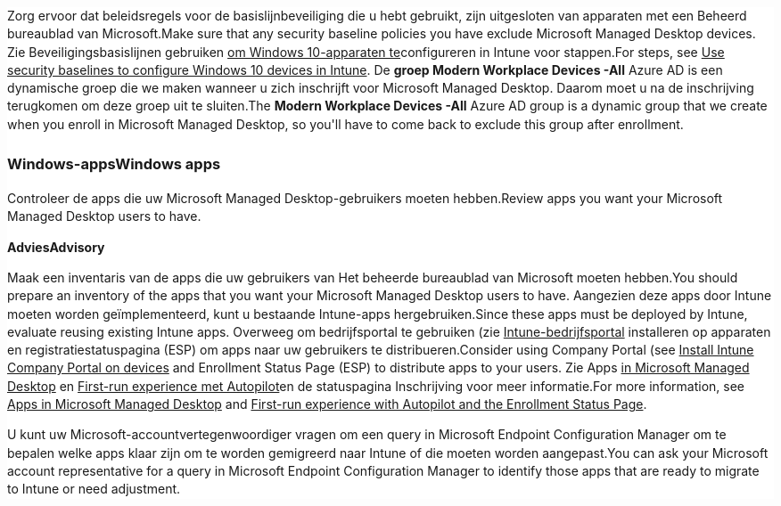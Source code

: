 <span data-ttu-id="7a5f6-249">Zorg ervoor dat beleidsregels voor de basislijnbeveiliging die u hebt gebruikt, zijn uitgesloten van apparaten met een Beheerd bureaublad van Microsoft.</span><span class="sxs-lookup"><span data-stu-id="7a5f6-249">Make sure that any security baseline policies you have exclude Microsoft Managed Desktop devices.</span></span> <span data-ttu-id="7a5f6-250">Zie Beveiligingsbasislijnen gebruiken [om Windows 10-apparaten te](https://docs.microsoft.com/mem/intune/protect/security-baselines)configureren in Intune voor stappen.</span><span class="sxs-lookup"><span data-stu-id="7a5f6-250">For steps, see [Use security baselines to configure Windows 10 devices in Intune](https://docs.microsoft.com/mem/intune/protect/security-baselines).</span></span> <span data-ttu-id="7a5f6-251">De **groep Modern Workplace Devices -All** Azure AD is een dynamische groep die we maken wanneer u zich inschrijft voor Microsoft Managed Desktop. Daarom moet u na de inschrijving terugkomen om deze groep uit te sluiten.</span><span class="sxs-lookup"><span data-stu-id="7a5f6-251">The **Modern Workplace Devices -All** Azure AD group is a dynamic group that we create when you enroll in Microsoft Managed Desktop, so you'll have to come back to exclude this group after enrollment.</span></span>


### <a name="windows-apps"></a><span data-ttu-id="7a5f6-252">Windows-apps</span><span class="sxs-lookup"><span data-stu-id="7a5f6-252">Windows apps</span></span>

<span data-ttu-id="7a5f6-253">Controleer de apps die uw Microsoft Managed Desktop-gebruikers moeten hebben.</span><span class="sxs-lookup"><span data-stu-id="7a5f6-253">Review apps you want your Microsoft Managed Desktop users to have.</span></span>

<span data-ttu-id="7a5f6-254">**Advies**</span><span class="sxs-lookup"><span data-stu-id="7a5f6-254">**Advisory**</span></span>

<span data-ttu-id="7a5f6-255">Maak een inventaris van de apps die uw gebruikers van Het beheerde bureaublad van Microsoft moeten hebben.</span><span class="sxs-lookup"><span data-stu-id="7a5f6-255">You should prepare an inventory of the apps that you want your Microsoft Managed Desktop users to have.</span></span> <span data-ttu-id="7a5f6-256">Aangezien deze apps door Intune moeten worden geïmplementeerd, kunt u bestaande Intune-apps hergebruiken.</span><span class="sxs-lookup"><span data-stu-id="7a5f6-256">Since these apps must be deployed by Intune, evaluate reusing existing Intune apps.</span></span> <span data-ttu-id="7a5f6-257">Overweeg om bedrijfsportal te gebruiken (zie [Intune-bedrijfsportal](https://docs.microsoft.com/microsoft-365/managed-desktop/get-started/company-portal) installeren op apparaten en registratiestatuspagina (ESP) om apps naar uw gebruikers te distribueren.</span><span class="sxs-lookup"><span data-stu-id="7a5f6-257">Consider using Company Portal (see [Install Intune Company Portal on devices](https://docs.microsoft.com/microsoft-365/managed-desktop/get-started/company-portal) and Enrollment Status Page (ESP) to distribute apps to your users.</span></span> <span data-ttu-id="7a5f6-258">Zie Apps [in Microsoft Managed Desktop](apps.md) en [First-run experience met Autopilot](https://docs.microsoft.com/microsoft-365/managed-desktop/get-started/esp-first-run)en de statuspagina Inschrijving voor meer informatie.</span><span class="sxs-lookup"><span data-stu-id="7a5f6-258">For more information, see [Apps in Microsoft Managed Desktop](apps.md) and [First-run experience with Autopilot and the Enrollment Status Page](https://docs.microsoft.com/microsoft-365/managed-desktop/get-started/esp-first-run).</span></span>

<span data-ttu-id="7a5f6-259">U kunt uw Microsoft-accountvertegenwoordiger vragen om een query in Microsoft Endpoint Configuration Manager om te bepalen welke apps klaar zijn om te worden gemigreerd naar Intune of die moeten worden aangepast.</span><span class="sxs-lookup"><span data-stu-id="7a5f6-259">You can ask your Microsoft account representative for a query in Microsoft Endpoint Configuration Manager to identify those apps that are ready to migrate to Intune or need adjustment.</span></span>
